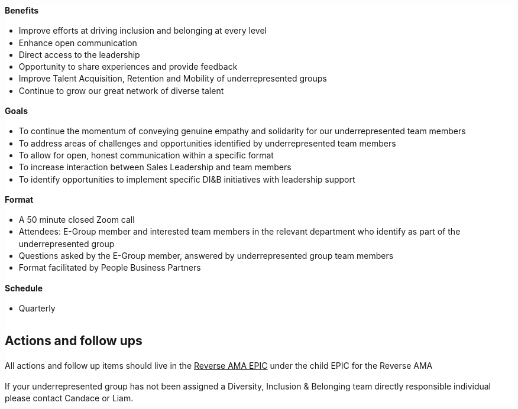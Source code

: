 **Benefits**

- Improve efforts at driving inclusion and belonging at every level
- Enhance open communication
- Direct access to the leadership
- Opportunity to share experiences and provide feedback
- Improve Talent Acquisition, Retention and Mobility of underrepresented groups
- Continue to grow our great network of diverse talent

**Goals**

- To continue the momentum of conveying genuine empathy and solidarity for our underrepresented team members
- To address areas of challenges and opportunities identified by underrepresented team members
- To allow for open, honest communication within a specific format
- To increase interaction between Sales Leadership and team members
- To identify opportunities to implement specific DI&B initiatives with leadership support

**Format**

- A 50 minute closed Zoom call
- Attendees: E-Group member and interested team members in the relevant department who identify as part of the underrepresented group
- Questions asked by the E-Group member, answered by underrepresented group team members
- Format facilitated by People Business Partners

**Schedule**

- Quarterly

## Actions and follow ups

All actions and follow up items should live in the [Reverse AMA EPIC](https://gitlab.com/groups/gitlab-com/people-group/dib-diversity-inclusion-and-belonging/-/epics/17) under the child EPIC for the Reverse AMA

If your underrepresented group has not been assigned a Diversity, Inclusion & Belonging team directly responsible individual please contact Candace or Liam.
